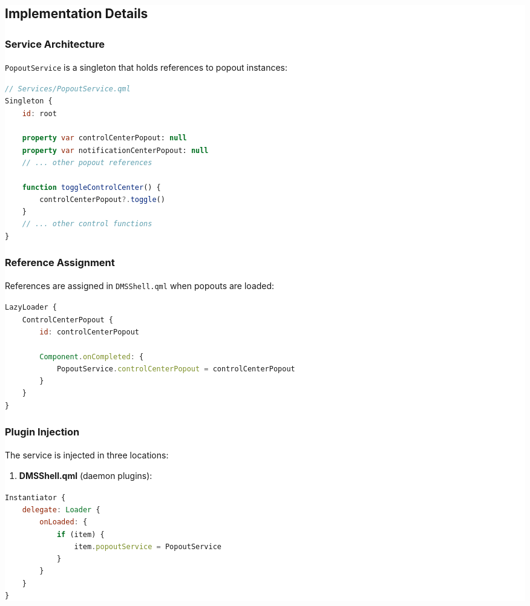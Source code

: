 ## Implementation Details

### Service Architecture

`PopoutService` is a singleton that holds references to popout instances:

```qml
// Services/PopoutService.qml
Singleton {
    id: root

    property var controlCenterPopout: null
    property var notificationCenterPopout: null
    // ... other popout references

    function toggleControlCenter() {
        controlCenterPopout?.toggle()
    }
    // ... other control functions
}
```

### Reference Assignment

References are assigned in `DMSShell.qml` when popouts are loaded:

```qml
LazyLoader {
    ControlCenterPopout {
        id: controlCenterPopout

        Component.onCompleted: {
            PopoutService.controlCenterPopout = controlCenterPopout
        }
    }
}
```

### Plugin Injection

The service is injected in three locations:

1. **DMSShell.qml** (daemon plugins):
```qml
Instantiator {
    delegate: Loader {
        onLoaded: {
            if (item) {
                item.popoutService = PopoutService
            }
        }
    }
}
```
